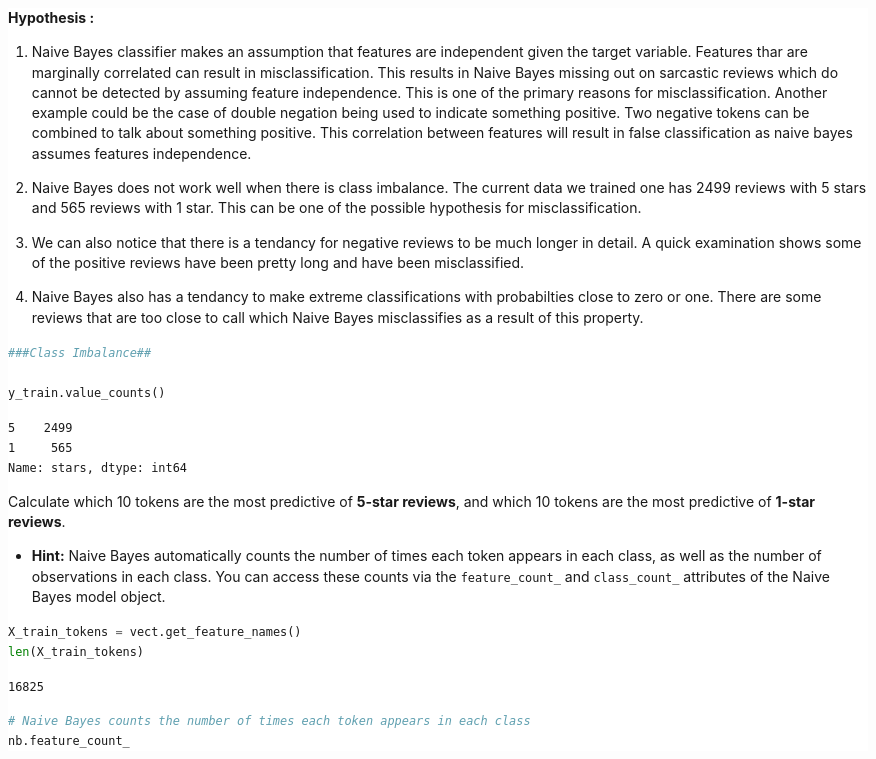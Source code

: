 **Hypothesis :**
1) Naive Bayes classifier makes an assumption that features are independent given the target variable.
Features thar are marginally correlated can result in misclassification. This results in Naive Bayes missing out on sarcastic reviews which do cannot be detected by assuming feature independence. This is one of the primary reasons for misclassification. Another example could be the case of double negation being used to indicate something positive. Two negative tokens can be combined to talk about something positive.
This correlation between features will result in false classification as naive bayes assumes features independence.

2) Naive Bayes does not work well when there is class imbalance. The current data we trained one has 2499 reviews with 5 stars and 565 reviews with 1 star. This can be one of the possible hypothesis for misclassification.

3) We can also notice that there is a tendancy for negative reviews to be much longer in detail. A quick examination shows some of the positive reviews have been pretty long and have been misclassified.

4) Naive Bayes also has a tendancy to make extreme classifications with probabilties close to zero or one. There are some reviews that are too close to call which Naive Bayes misclassifies as a result of this property.



```python
###Class Imbalance##

y_train.value_counts()
```




    5    2499
    1     565
    Name: stars, dtype: int64




Calculate which 10 tokens are the most predictive of **5-star reviews**, and which 10 tokens are the most predictive of **1-star reviews**.

- **Hint:** Naive Bayes automatically counts the number of times each token appears in each class, as well as the number of observations in each class. You can access these counts via the `feature_count_` and `class_count_` attributes of the Naive Bayes model object.


```python
X_train_tokens = vect.get_feature_names()
len(X_train_tokens)
```




    16825




```python
# Naive Bayes counts the number of times each token appears in each class
nb.feature_count_
```
